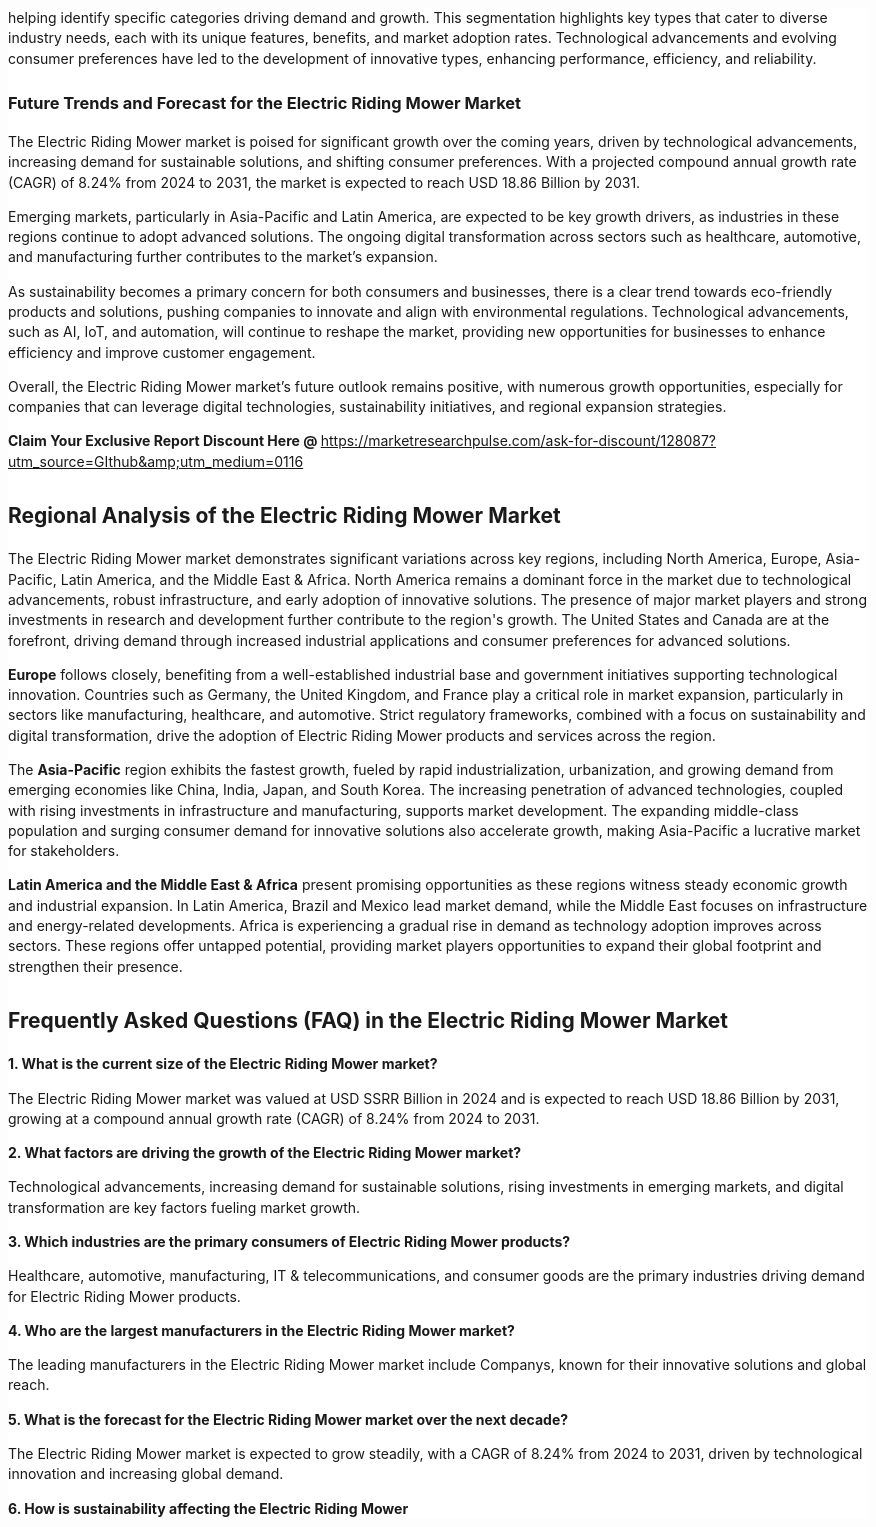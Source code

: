 helping identify specific categories driving demand and growth. This segmentation highlights key types that cater to diverse industry needs, each with its unique features, benefits, and market adoption rates. Technological advancements and evolving consumer preferences have led to the development of innovative types, enhancing performance, efficiency, and reliability.</p><h3>Future Trends and Forecast for the Electric Riding Mower Market</h3><p>The Electric Riding Mower market is poised for significant growth over the coming years, driven by technological advancements, increasing demand for sustainable solutions, and shifting consumer preferences. With a projected compound annual growth rate (CAGR) of 8.24% from 2024 to 2031, the market is expected to reach USD 18.86 Billion by 2031.</p><p>Emerging markets, particularly in Asia-Pacific and Latin America, are expected to be key growth drivers, as industries in these regions continue to adopt advanced solutions. The ongoing digital transformation across sectors such as healthcare, automotive, and manufacturing further contributes to the market&rsquo;s expansion.</p><p>As sustainability becomes a primary concern for both consumers and businesses, there is a clear trend towards eco-friendly products and solutions, pushing companies to innovate and align with environmental regulations. Technological advancements, such as AI, IoT, and automation, will continue to reshape the market, providing new opportunities for businesses to enhance efficiency and improve customer engagement.</p><p>Overall, the Electric Riding Mower market&rsquo;s future outlook remains positive, with numerous growth opportunities, especially for companies that can leverage digital technologies, sustainability initiatives, and regional expansion strategies.</p><p><strong>Claim Your Exclusive Report Discount Here @ </strong><a href="https://marketresearchpulse.com/ask-for-discount/128087?utm_source=GIthub&amp;utm_medium=0116">https://marketresearchpulse.com/ask-for-discount/128087?utm_source=GIthub&amp;utm_medium=0116</a></p><h2><strong>Regional Analysis of the Electric Riding Mower Market</strong></h2><p>The Electric Riding Mower market demonstrates significant variations across key regions, including North America, Europe, Asia-Pacific, Latin America, and the Middle East &amp; Africa. North America remains a dominant force in the market due to technological advancements, robust infrastructure, and early adoption of innovative solutions. The presence of major market players and strong investments in research and development further contribute to the region's growth. The United States and Canada are at the forefront, driving demand through increased industrial applications and consumer preferences for advanced solutions.</p><p><strong>Europe</strong> follows closely, benefiting from a well-established industrial base and government initiatives supporting technological innovation. Countries such as Germany, the United Kingdom, and France play a critical role in market expansion, particularly in sectors like manufacturing, healthcare, and automotive. Strict regulatory frameworks, combined with a focus on sustainability and digital transformation, drive the adoption of Electric Riding Mower products and services across the region.</p><p>The <strong>Asia-Pacific</strong> region exhibits the fastest growth, fueled by rapid industrialization, urbanization, and growing demand from emerging economies like China, India, Japan, and South Korea. The increasing penetration of advanced technologies, coupled with rising investments in infrastructure and manufacturing, supports market development. The expanding middle-class population and surging consumer demand for innovative solutions also accelerate growth, making Asia-Pacific a lucrative market for stakeholders.</p><p><strong>Latin America and the Middle East &amp; Africa</strong> present promising opportunities as these regions witness steady economic growth and industrial expansion. In Latin America, Brazil and Mexico lead market demand, while the Middle East focuses on infrastructure and energy-related developments. Africa is experiencing a gradual rise in demand as technology adoption improves across sectors. These regions offer untapped potential, providing market players opportunities to expand their global footprint and strengthen their presence.</p><h2><strong>Frequently Asked Questions (FAQ) in the Electric Riding Mower Market</strong></h2><p><strong>1. What is the current size of the Electric Riding Mower market?</strong></p><p>The Electric Riding Mower market was valued at USD SSRR Billion in 2024 and is expected to reach USD 18.86 Billion by 2031, growing at a compound annual growth rate (CAGR) of 8.24% from 2024 to 2031.</p><p><strong>2. What factors are driving the growth of the Electric Riding Mower market?</strong></p><p>Technological advancements, increasing demand for sustainable solutions, rising investments in emerging markets, and digital transformation are key factors fueling market growth.</p><p><strong>3. Which industries are the primary consumers of Electric Riding Mower products?</strong></p><p>Healthcare, automotive, manufacturing, IT &amp; telecommunications, and consumer goods are the primary industries driving demand for Electric Riding Mower products.</p><p><strong>4. Who are the largest manufacturers in the Electric Riding Mower market?</strong></p><p>The leading manufacturers in the Electric Riding Mower market include Companys, known for their innovative solutions and global reach.</p><p><strong>5. What is the forecast for the Electric Riding Mower market over the next decade?</strong></p><p>The Electric Riding Mower market is expected to grow steadily, with a CAGR of 8.24% from 2024 to 2031, driven by technological innovation and increasing global demand.</p><p><strong>6. How is sustainability affecting the Electric Riding Mower